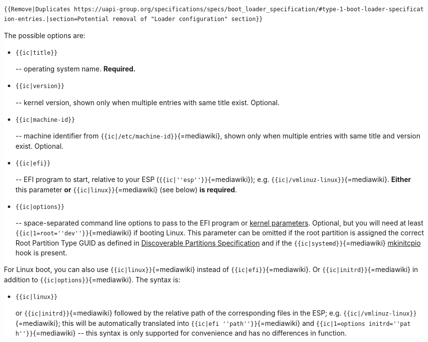 ```{=mediawiki}
{{Remove|Duplicates https://uapi-group.org/specifications/specs/boot_loader_specification/#type-1-boot-loader-specification-entries.|section=Potential removal of "Loader configuration" section}}
```
The possible options are:

-   ```{=mediawiki}
    {{ic|title}}
    ```
    -- operating system name. **Required.**

-   ```{=mediawiki}
    {{ic|version}}
    ```
    -- kernel version, shown only when multiple entries with same title
    exist. Optional.

-   ```{=mediawiki}
    {{ic|machine-id}}
    ```
    -- machine identifier from `{{ic|/etc/machine-id}}`{=mediawiki},
    shown only when multiple entries with same title and version exist.
    Optional.

-   ```{=mediawiki}
    {{ic|efi}}
    ```
    -- EFI program to start, relative to your ESP
    (`{{ic|''esp''}}`{=mediawiki}); e.g.
    `{{ic|/vmlinuz-linux}}`{=mediawiki}. **Either** this parameter
    **or** `{{ic|linux}}`{=mediawiki} (see below) **is required**.

-   ```{=mediawiki}
    {{ic|options}}
    ```
    -- space-separated command line options to pass to the EFI program
    or [kernel parameters](kernel_parameters "wikilink"). Optional, but
    you will need at least `{{ic|1=root=''dev''}}`{=mediawiki} if
    booting Linux. This parameter can be omitted if the root partition
    is assigned the correct Root Partition Type GUID as defined in
    [Discoverable Partitions
    Specification](https://uapi-group.org/specifications/specs/discoverable_partitions_specification/)
    and if the `{{ic|systemd}}`{=mediawiki}
    [mkinitcpio](mkinitcpio "wikilink") hook is present.

For Linux boot, you can also use `{{ic|linux}}`{=mediawiki} instead of
`{{ic|efi}}`{=mediawiki}. Or `{{ic|initrd}}`{=mediawiki} in addition to
`{{ic|options}}`{=mediawiki}. The syntax is:

-   ```{=mediawiki}
    {{ic|linux}}
    ```
    or `{{ic|initrd}}`{=mediawiki} followed by the relative path of the
    corresponding files in the ESP; e.g.
    `{{ic|/vmlinuz-linux}}`{=mediawiki}; this will be automatically
    translated into `{{ic|efi ''path''}}`{=mediawiki} and
    `{{ic|1=options initrd=''path''}}`{=mediawiki} -- this syntax is
    only supported for convenience and has no differences in function.
